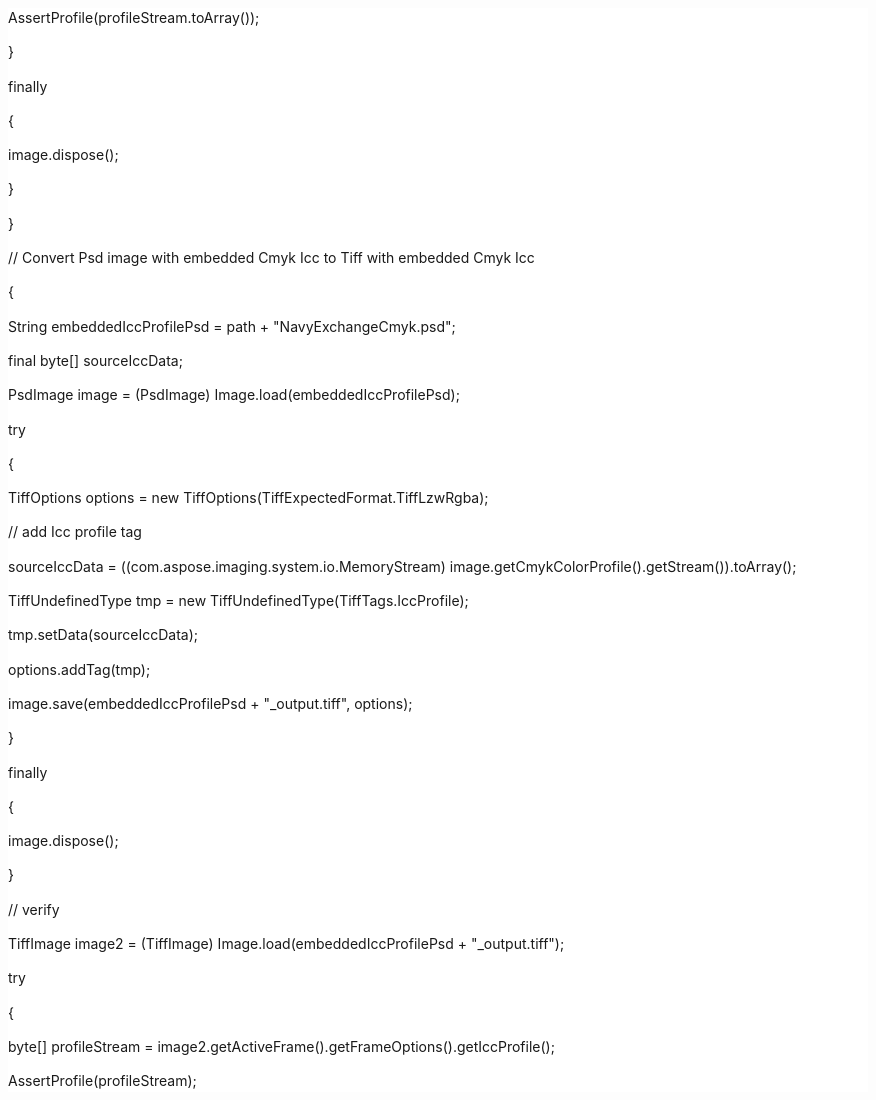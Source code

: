 AssertProfile(profileStream.toArray());

}

finally

{

image.dispose();

}

}

// Convert Psd image with embedded Cmyk Icc to Tiff with embedded Cmyk Icc

{

String embeddedIccProfilePsd = path + "NavyExchangeCmyk.psd";

final byte[] sourceIccData;

PsdImage image = (PsdImage) Image.load(embeddedIccProfilePsd);

try

{

TiffOptions options = new TiffOptions(TiffExpectedFormat.TiffLzwRgba);

// add Icc profile tag

sourceIccData = ((com.aspose.imaging.system.io.MemoryStream) image.getCmykColorProfile().getStream()).toArray();

TiffUndefinedType tmp = new TiffUndefinedType(TiffTags.IccProfile);

tmp.setData(sourceIccData);

options.addTag(tmp);

image.save(embeddedIccProfilePsd + "_output.tiff", options);

}

finally

{

image.dispose();

}

// verify

TiffImage image2 = (TiffImage) Image.load(embeddedIccProfilePsd + "_output.tiff");

try

{

byte[] profileStream = image2.getActiveFrame().getFrameOptions().getIccProfile();

AssertProfile(profileStream);
